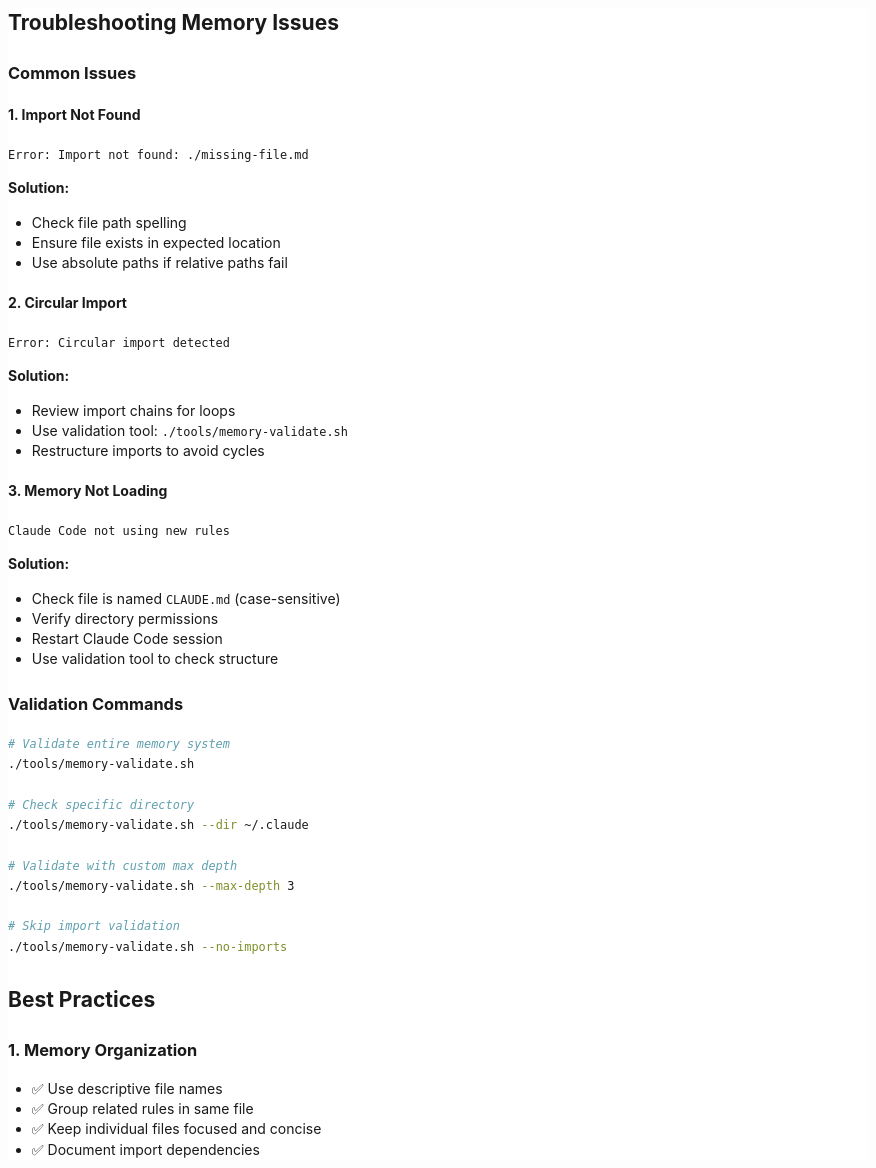 ## Troubleshooting Memory Issues

### Common Issues

#### 1. Import Not Found
```
Error: Import not found: ./missing-file.md
```
**Solution:**
- Check file path spelling
- Ensure file exists in expected location
- Use absolute paths if relative paths fail

#### 2. Circular Import
```
Error: Circular import detected
```
**Solution:**
- Review import chains for loops
- Use validation tool: `./tools/memory-validate.sh`
- Restructure imports to avoid cycles

#### 3. Memory Not Loading
```
Claude Code not using new rules
```
**Solution:**
- Check file is named `CLAUDE.md` (case-sensitive)
- Verify directory permissions
- Restart Claude Code session
- Use validation tool to check structure

### Validation Commands
```bash
# Validate entire memory system
./tools/memory-validate.sh

# Check specific directory
./tools/memory-validate.sh --dir ~/.claude

# Validate with custom max depth
./tools/memory-validate.sh --max-depth 3

# Skip import validation
./tools/memory-validate.sh --no-imports
```

## Best Practices

### 1. Memory Organization
- ✅ Use descriptive file names
- ✅ Group related rules in same file
- ✅ Keep individual files focused and concise
- ✅ Document import dependencies
